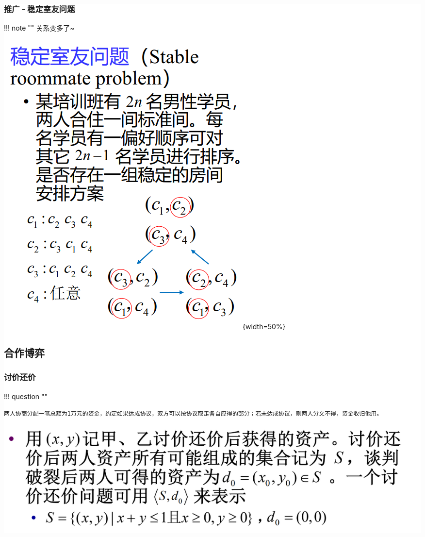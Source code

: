 ### 推广 - 稳定室友问题

!!! note ""
    关系变多了~

![Alt text](images/image-196.png){width=50%}

## 合作博弈

### 讨价还价

!!! question ""

    两人协商分配一笔总额为1万元的资金，约定如果达成协议，双方可以按协议取走各自应得的部分；若未达成协议，则两人分文不得，资金收归他用。

![Alt text](images/image-197.png)
